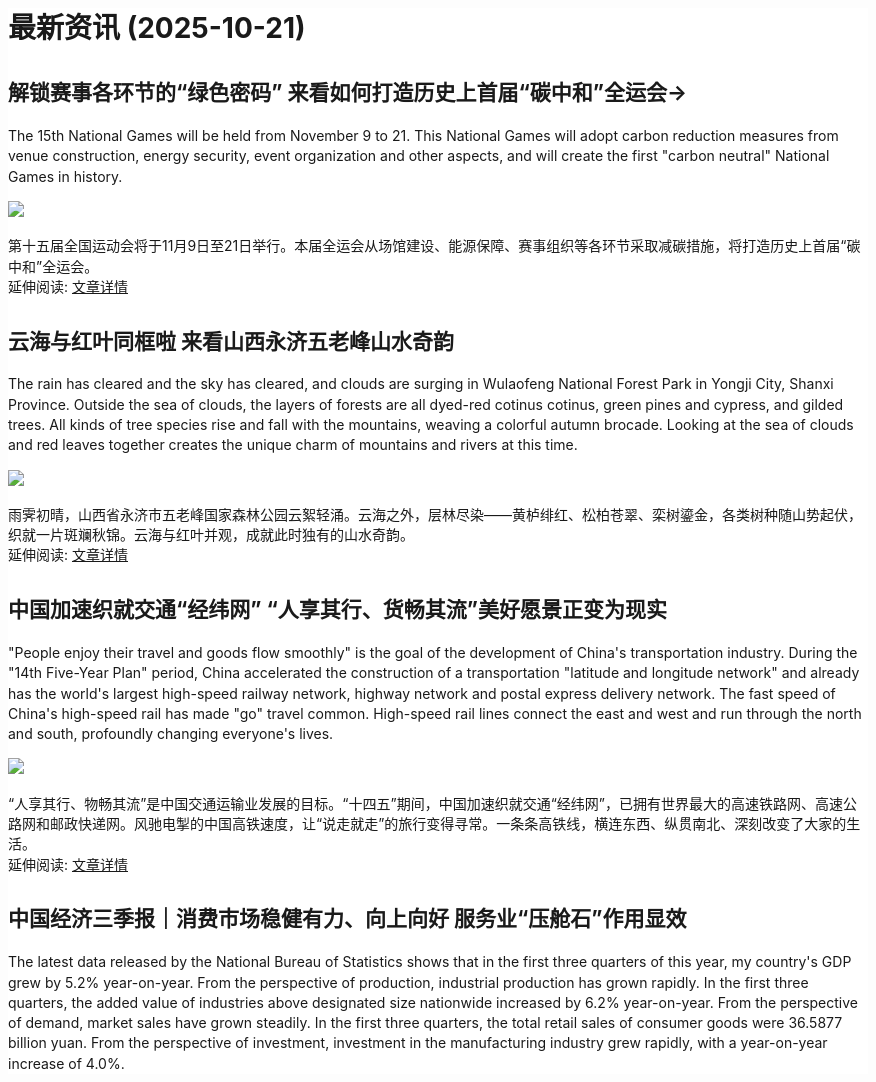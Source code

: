 # 最新资讯 (2025-10-21) 
## 解锁赛事各环节的“绿色密码” 来看如何打造历史上首届“碳中和”全运会→   
The 15th National Games will be held from November 9 to 21. This National Games will adopt carbon reduction measures from venue construction, energy security, event organization and other aspects, and will create the first "carbon neutral" National Games in history.   

<img src="https://p2.img.cctvpic.com/photoworkspace/2025/10/21/2025102110191491804.png" />   

第十五届全国运动会将于11月9日至21日举行。本届全运会从场馆建设、能源保障、赛事组织等各环节采取减碳措施，将打造历史上首届“碳中和”全运会。   
延伸阅读: [文章详情](https://news.cctv.com/2025/10/21/ARTI47Xd1wgQOZfOLELmvwjT251021.shtml)   

<qrcode title="解锁赛事各环节的“绿色密码” 来看如何打造历史上首届“碳中和”全运会→" image="https://p2.img.cctvpic.com/photoworkspace/2025/10/21/2025102110191491804.png" />   

## 云海与红叶同框啦 来看山西永济五老峰山水奇韵   
The rain has cleared and the sky has cleared, and clouds are surging in Wulaofeng National Forest Park in Yongji City, Shanxi Province. Outside the sea of clouds, the layers of forests are all dyed-red cotinus cotinus, green pines and cypress, and gilded trees. All kinds of tree species rise and fall with the mountains, weaving a colorful autumn brocade. Looking at the sea of clouds and red leaves together creates the unique charm of mountains and rivers at this time.   

<img src="https://p1.img.cctvpic.com/photoworkspace/2025/10/21/2025102110134758374.jpg" />   

雨霁初晴，山西省永济市五老峰国家森林公园云絮轻涌。云海之外，层林尽染——黄栌绯红、松柏苍翠、栾树鎏金，各类树种随山势起伏，织就一片斑斓秋锦。云海与红叶并观，成就此时独有的山水奇韵。   
延伸阅读: [文章详情](https://news.cctv.com/2025/10/21/ARTInv3xb649lPiIBIKjPuRB251021.shtml)   

<qrcode title="云海与红叶同框啦 来看山西永济五老峰山水奇韵" image="https://p1.img.cctvpic.com/photoworkspace/2025/10/21/2025102110134758374.jpg" />   

## 中国加速织就交通“经纬网” “人享其行、货畅其流”美好愿景正变为现实   
"People enjoy their travel and goods flow smoothly" is the goal of the development of China's transportation industry. During the "14th Five-Year Plan" period, China accelerated the construction of a transportation "latitude and longitude network" and already has the world's largest high-speed railway network, highway network and postal express delivery network. The fast speed of China's high-speed rail has made "go" travel common. High-speed rail lines connect the east and west and run through the north and south, profoundly changing everyone's lives.   

<img src="https://p3.img.cctvpic.com/photoworkspace/2025/10/21/2025102109594988696.jpg" />   

“人享其行、物畅其流”是中国交通运输业发展的目标。“十四五”期间，中国加速织就交通“经纬网”，已拥有世界最大的高速铁路网、高速公路网和邮政快递网。风驰电掣的中国高铁速度，让“说走就走”的旅行变得寻常。一条条高铁线，横连东西、纵贯南北、深刻改变了大家的生活。   
延伸阅读: [文章详情](https://news.cctv.com/2025/10/21/ARTIDkAuRifP4e46EA5vNNXd251021.shtml)   

<qrcode title="中国加速织就交通“经纬网” “人享其行、货畅其流”美好愿景正变为现实" image="https://p3.img.cctvpic.com/photoworkspace/2025/10/21/2025102109594988696.jpg" />   

## 中国经济三季报｜消费市场稳健有力、向上向好 服务业“压舱石”作用显效   
The latest data released by the National Bureau of Statistics shows that in the first three quarters of this year, my country's GDP grew by 5.2% year-on-year. From the perspective of production, industrial production has grown rapidly. In the first three quarters, the added value of industries above designated size nationwide increased by 6.2% year-on-year. From the perspective of demand, market sales have grown steadily. In the first three quarters, the total retail sales of consumer goods were 36.5877 billion yuan. From the perspective of investment, investment in the manufacturing industry grew rapidly, with a year-on-year increase of 4.0%.   
